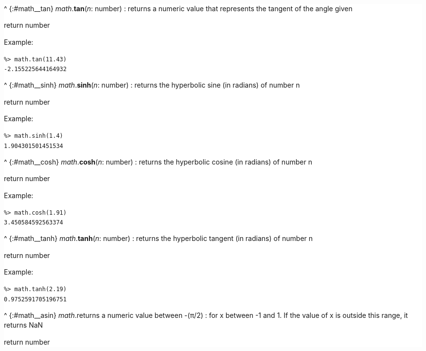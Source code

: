 
^
{:#math__tan} _math_.**tan**(_n_: number)
: returns a numeric value that represents the tangent 
  of the angle given
   <div class="cite"><span class="hint">return</span> <span>number</span></div>

  
  Example:
  
  ```blade-repl
  %> math.tan(11.43)
  -2.155225644164932
  ```


^
{:#math__sinh} _math_.**sinh**(_n_: number)
: returns the hyperbolic sine (in radians) of number n
   <div class="cite"><span class="hint">return</span> <span>number</span></div>

  
  Example:
  
  ```blade-repl
  %> math.sinh(1.4)
  1.904301501451534
  ```


^
{:#math__cosh} _math_.**cosh**(_n_: number)
: returns the hyperbolic cosine (in radians) of number n
   <div class="cite"><span class="hint">return</span> <span>number</span></div>

  
  Example:
  
  ```blade-repl
  %> math.cosh(1.91)
  3.450584592563374
  ```


^
{:#math__tanh} _math_.**tanh**(_n_: number)
: returns the hyperbolic tangent (in radians) of number n
   <div class="cite"><span class="hint">return</span> <span>number</span></div>

  
  Example:
  
  ```blade-repl
  %> math.tanh(2.19)
  0.9752591705196751
  ```


^
{:#math__asin} _math_.returns a numeric value between -(π/2)
: for x between -1 and 1. 
  If the value of x is outside this range, it returns NaN
   <div class="cite"><span class="hint">return</span> <span>number</span></div>
